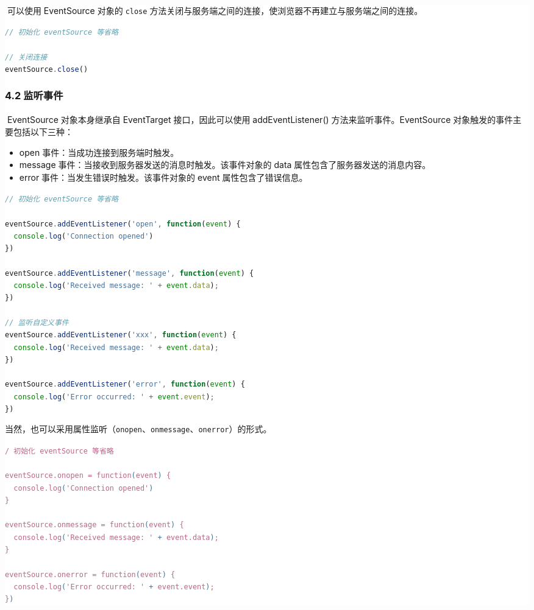 ​ 可以使用 EventSource 对象的 `close` 方法关闭与服务端之间的连接，使浏览器不再建立与服务端之间的连接。

```js
// 初始化 eventSource 等省略

// 关闭连接
eventSource.close()

```

### 4.2 监听事件

​ EventSource 对象本身继承自 EventTarget 接口，因此可以使用 addEventListener() 方法来监听事件。EventSource 对象触发的事件主要包括以下三种：

*   open 事件：当成功连接到服务端时触发。
*   message 事件：当接收到服务器发送的消息时触发。该事件对象的 data 属性包含了服务器发送的消息内容。
*   error 事件：当发生错误时触发。该事件对象的 event 属性包含了错误信息。

```js
// 初始化 eventSource 等省略

eventSource.addEventListener('open', function(event) {
  console.log('Connection opened')
})

eventSource.addEventListener('message', function(event) {
  console.log('Received message: ' + event.data);
})

// 监听自定义事件
eventSource.addEventListener('xxx', function(event) {
  console.log('Received message: ' + event.data);
})

eventSource.addEventListener('error', function(event) {
  console.log('Error occurred: ' + event.event);
})

```

​ 当然，也可以采用属性监听（`onopen`、`onmessage`、`onerror`）的形式。

```js
/ 初始化 eventSource 等省略

eventSource.onopen = function(event) {
  console.log('Connection opened')
}

eventSource.onmessage = function(event) {
  console.log('Received message: ' + event.data);
}

eventSource.onerror = function(event) {
  console.log('Error occurred: ' + event.event);
})

```
